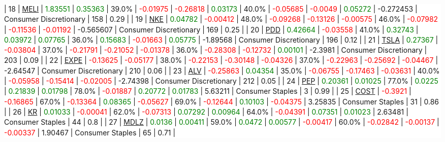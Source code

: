 |  18 | [MELI](https://finance.yahoo.com/quote/MELI/financials)   | <span style="color: green;"> 1.83551 </span>  | <span style="color: green;"> 0.35363 </span> | 39.0%                  | <span style="color: red;"> -0.01975 </span>  | <span style="color: red;"> -0.26818 </span>  | <span style="color: green;"> 0.03173 </span> | 40.0%                  | <span style="color: red;"> -0.05685 </span>  | <span style="color: red;"> -0.0049 </span>   | <span style="color: green;"> 0.05272 </span> | -0.272453   | Consumer Discretionary |    158 |           0.29 |
|  19 | [NKE](https://finance.yahoo.com/quote/NKE/financials)     | <span style="color: green;"> 0.04782 </span>  | <span style="color: red;"> -0.00412 </span>  | 48.0%                  | <span style="color: red;"> -0.09268 </span>  | <span style="color: red;"> -0.13126 </span>  | <span style="color: red;"> -0.00575 </span>  | 46.0%                  | <span style="color: red;"> -0.07982 </span>  | <span style="color: red;"> -0.11536 </span>  | <span style="color: red;"> -0.01192 </span>  | -0.565607   | Consumer Discretionary |    169 |           0.25 |
|  20 | [PDD](https://finance.yahoo.com/quote/PDD/financials)     | <span style="color: green;"> 0.42664 </span>  | <span style="color: red;"> -0.03558 </span>  | 41.0%                  | <span style="color: green;"> 0.32743 </span> | <span style="color: green;"> 0.03972 </span> | <span style="color: green;"> 0.07765 </span> | 36.0%                  | <span style="color: green;"> 0.15683 </span> | <span style="color: red;"> -0.01663 </span>  | <span style="color: green;"> 0.05775 </span> | -1.89568    | Consumer Discretionary |    196 |           0.12 |
|  21 | [TSLA](https://finance.yahoo.com/quote/TSLA/financials)   | <span style="color: green;"> 0.27367 </span>  | <span style="color: red;"> -0.03804 </span>  | 37.0%                  | <span style="color: red;"> -0.21791 </span>  | <span style="color: red;"> -0.21052 </span>  | <span style="color: red;"> -0.01378 </span>  | 36.0%                  | <span style="color: red;"> -0.28308 </span>  | <span style="color: red;"> -0.12732 </span>  | <span style="color: green;"> 0.00101 </span> | -2.3981     | Consumer Discretionary |    203 |           0.09 |
|  22 | [EXPE](https://finance.yahoo.com/quote/EXPE/financials)   | <span style="color: red;"> -0.13625 </span>   | <span style="color: red;"> -0.05177 </span>  | 38.0%                  | <span style="color: red;"> -0.22153 </span>  | <span style="color: red;"> -0.30148 </span>  | <span style="color: red;"> -0.04326 </span>  | 37.0%                  | <span style="color: red;"> -0.22963 </span>  | <span style="color: red;"> -0.25692 </span>  | <span style="color: red;"> -0.04467 </span>  | -2.64547    | Consumer Discretionary |    210 |           0.06 |
|  23 | [ALV](https://finance.yahoo.com/quote/ALV/financials)     | <span style="color: red;"> -0.25863 </span>   | <span style="color: green;"> 0.04354 </span> | 35.0%                  | <span style="color: red;"> -0.06755 </span>  | <span style="color: red;"> -0.17463 </span>  | <span style="color: red;"> -0.03631 </span>  | 40.0%                  | <span style="color: red;"> -0.05958 </span>  | <span style="color: red;"> -0.15414 </span>  | <span style="color: red;"> -0.02005 </span>  | -2.74398    | Consumer Discretionary |    212 |           0.05 |
|  24 | [PEP](https://finance.yahoo.com/quote/PEP/financials)     | <span style="color: green;"> 0.20361 </span>  | <span style="color: green;"> 0.01025 </span> | 77.0%                  | <span style="color: green;"> 0.0225 </span>  | <span style="color: green;"> 0.21839 </span> | <span style="color: green;"> 0.01798 </span> | 78.0%                  | <span style="color: red;"> -0.01887 </span>  | <span style="color: green;"> 0.20772 </span> | <span style="color: green;"> 0.01783 </span> |  5.63211    | Consumer Staples       |      3 |           0.99 |
|  25 | [COST](https://finance.yahoo.com/quote/COST/financials)   | <span style="color: red;"> -0.3921 </span>    | <span style="color: red;"> -0.16865 </span>  | 67.0%                  | <span style="color: red;"> -0.13364 </span>  | <span style="color: green;"> 0.08365 </span> | <span style="color: red;"> -0.05627 </span>  | 69.0%                  | <span style="color: red;"> -0.12644 </span>  | <span style="color: green;"> 0.10103 </span> | <span style="color: red;"> -0.04375 </span>  |  3.25835    | Consumer Staples       |     31 |           0.86 |
|  26 | [KR](https://finance.yahoo.com/quote/KR/financials)       | <span style="color: green;"> 0.01033 </span>  | <span style="color: red;"> -0.00041 </span>  | 62.0%                  | <span style="color: red;"> -0.07313 </span>  | <span style="color: green;"> 0.07292 </span> | <span style="color: green;"> 0.00964 </span> | 64.0%                  | <span style="color: red;"> -0.04391 </span>  | <span style="color: green;"> 0.07351 </span> | <span style="color: green;"> 0.01023 </span> |  2.63481    | Consumer Staples       |     44 |           0.8  |
|  27 | [MDLZ](https://finance.yahoo.com/quote/MDLZ/financials)   | <span style="color: green;"> 0.0136 </span>   | <span style="color: green;"> 0.00411 </span> | 59.0%                  | <span style="color: green;"> 0.0472 </span>  | <span style="color: green;"> 0.00577 </span> | <span style="color: red;"> -0.00417 </span>  | 60.0%                  | <span style="color: red;"> -0.02842 </span>  | <span style="color: red;"> -0.00137 </span>  | <span style="color: red;"> -0.00337 </span>  |  1.90467    | Consumer Staples       |     65 |           0.71 |